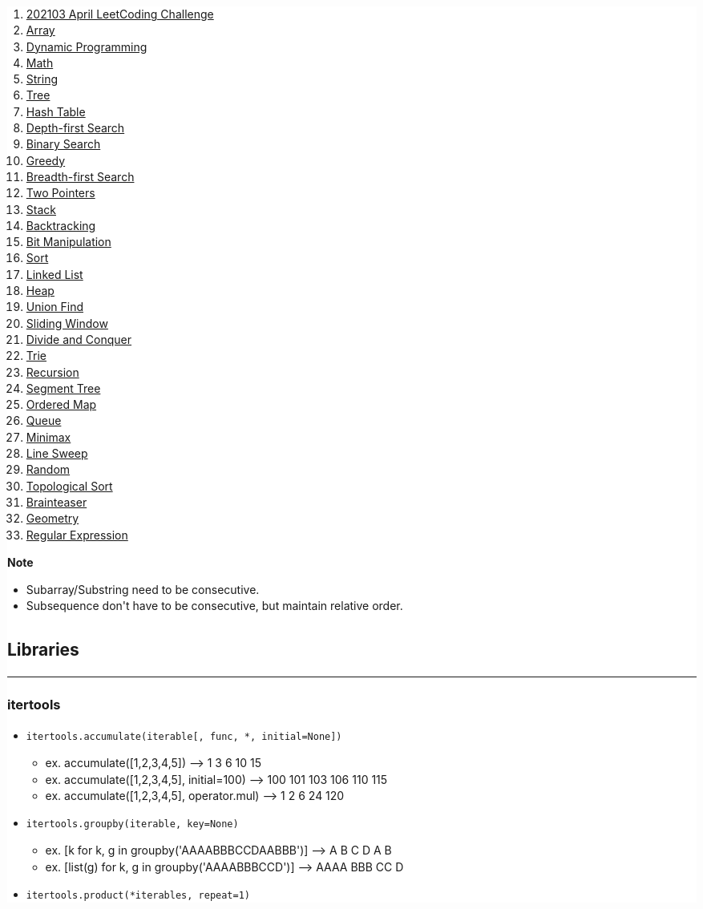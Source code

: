 1. [202103 April LeetCoding Challenge](#202104)
1. [Array](#array)
1. [Dynamic Programming](#dp)
1. [Math](#math)
1. [String](#string)
1. [Tree](#tree)
1. [Hash Table](#ht)
1. [Depth-first Search](#dfs)
1. [Binary Search](#bs)
1. [Greedy](#greedy)
1. [Breadth-first Search](#bfs)
1. [Two Pointers](#tp)
1. [Stack](#stack)
1. [Backtracking](#backtracking)
1. [Bit Manipulation](#bm)
1. [Sort](#sort)
1. [Linked List](#ll)
1. [Heap](#heap)
1. [Union Find](#uf)
1. [Sliding Window](#sw)
1. [Divide and Conquer](#dc)
1. [Trie](#trie)
1. [Recursion](#recursion)
1. [Segment Tree](#st)
1. [Ordered Map](#om)
1. [Queue](#queue)
1. [Minimax](#minimax)
1. [Line Sweep](#ls)
1. [Random](#random)
1. [Topological Sort](#ts)
1. [Brainteaser](#brainteaser)
1. [Geometry](#geometry)
1. [Regular Expression](#re)

**Note**

* Subarray/Substring need to be consecutive.
* Subsequence don't have to be consecutive, but maintain relative order.

## Libraries <a name="libraries"></a>
---
### itertools

* `itertools.accumulate(iterable[, func, *, initial=None])`

    * ex. accumulate([1,2,3,4,5]) --> 1 3 6 10 15
    * ex. accumulate([1,2,3,4,5], initial=100) --> 100 101 103 106 110 115
    * ex. accumulate([1,2,3,4,5], operator.mul) --> 1 2 6 24 120
* `itertools.groupby(iterable, key=None)`

    * ex. [k for k, g in groupby('AAAABBBCCDAABBB')] --> A B C D A B
    * ex. [list(g) for k, g in groupby('AAAABBBCCD')] --> AAAA BBB CC D
* `itertools.product(*iterables, repeat=1)`

